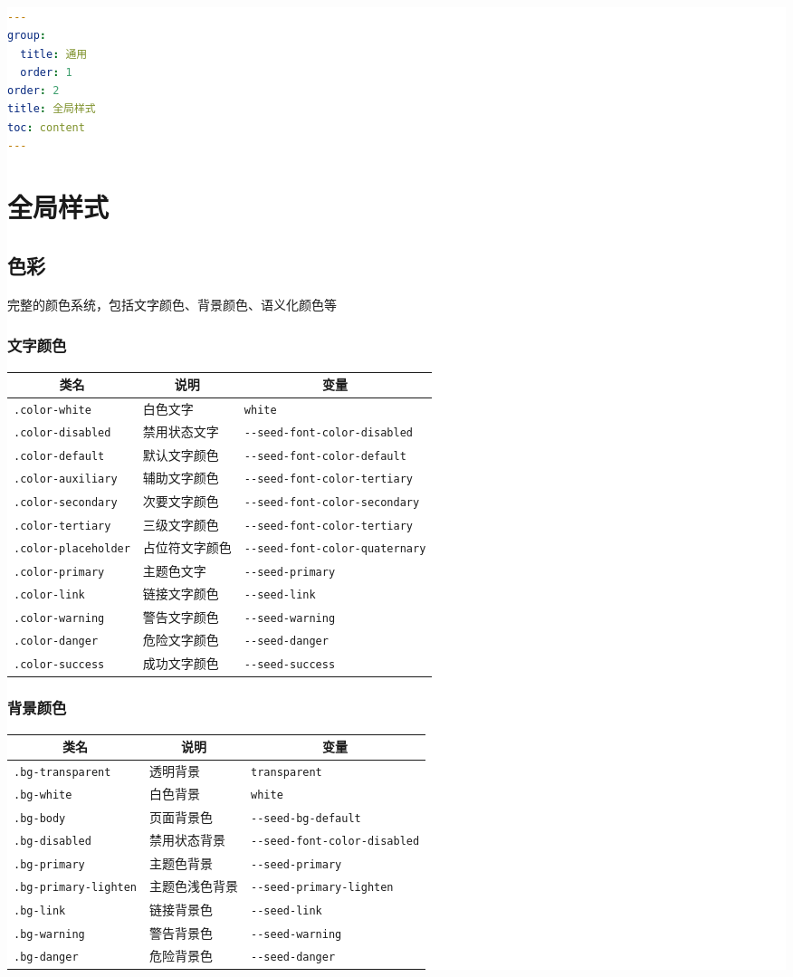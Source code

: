 ```yaml
---
group:
  title: 通用
  order: 1
order: 2
title: 全局样式
toc: content
---
```


# 全局样式

## 色彩

完整的颜色系统，包括文字颜色、背景颜色、语义化颜色等

### 文字颜色

| 类名                 | 说明           | 变量                           |
| -------------------- | -------------- | ------------------------------ |
| `.color-white`       | 白色文字       | `white`                        |
| `.color-disabled`    | 禁用状态文字   | `--seed-font-color-disabled`   |
| `.color-default`     | 默认文字颜色   | `--seed-font-color-default`    |
| `.color-auxiliary`   | 辅助文字颜色   | `--seed-font-color-tertiary`   |
| `.color-secondary`   | 次要文字颜色   | `--seed-font-color-secondary`  |
| `.color-tertiary`    | 三级文字颜色   | `--seed-font-color-tertiary`   |
| `.color-placeholder` | 占位符文字颜色 | `--seed-font-color-quaternary` |
| `.color-primary`     | 主题色文字     | `--seed-primary`               |
| `.color-link`        | 链接文字颜色   | `--seed-link`                  |
| `.color-warning`     | 警告文字颜色   | `--seed-warning`               |
| `.color-danger`      | 危险文字颜色   | `--seed-danger`                |
| `.color-success`     | 成功文字颜色   | `--seed-success`               |

### 背景颜色

| 类名                  | 说明           | 变量                         |
| --------------------- | -------------- | ---------------------------- |
| `.bg-transparent`     | 透明背景       | `transparent`                |
| `.bg-white`           | 白色背景       | `white`                      |
| `.bg-body`            | 页面背景色     | `--seed-bg-default`          |
| `.bg-disabled`        | 禁用状态背景   | `--seed-font-color-disabled` |
| `.bg-primary`         | 主题色背景     | `--seed-primary`             |
| `.bg-primary-lighten` | 主题色浅色背景 | `--seed-primary-lighten`     |
| `.bg-link`            | 链接背景色     | `--seed-link`                |
| `.bg-warning`         | 警告背景色     | `--seed-warning`             |
| `.bg-danger`          | 危险背景色     | `--seed-danger`              |